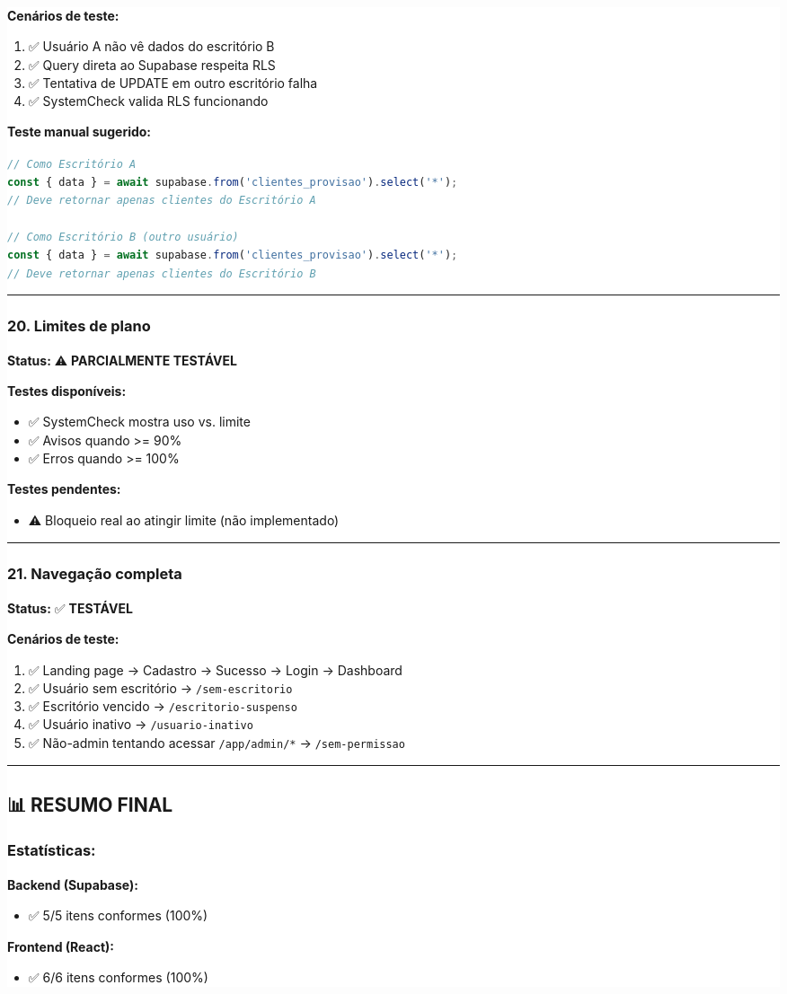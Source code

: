 **Cenários de teste:**
1. ✅ Usuário A não vê dados do escritório B
2. ✅ Query direta ao Supabase respeita RLS
3. ✅ Tentativa de UPDATE em outro escritório falha
4. ✅ SystemCheck valida RLS funcionando

**Teste manual sugerido:**
```typescript
// Como Escritório A
const { data } = await supabase.from('clientes_provisao').select('*');
// Deve retornar apenas clientes do Escritório A

// Como Escritório B (outro usuário)
const { data } = await supabase.from('clientes_provisao').select('*');
// Deve retornar apenas clientes do Escritório B
```

---

### 20. Limites de plano
**Status:** ⚠️ **PARCIALMENTE TESTÁVEL**

**Testes disponíveis:**
- ✅ SystemCheck mostra uso vs. limite
- ✅ Avisos quando >= 90%
- ✅ Erros quando >= 100%

**Testes pendentes:**
- ⚠️ Bloqueio real ao atingir limite (não implementado)

---

### 21. Navegação completa
**Status:** ✅ **TESTÁVEL**

**Cenários de teste:**
1. ✅ Landing page → Cadastro → Sucesso → Login → Dashboard
2. ✅ Usuário sem escritório → `/sem-escritorio`
3. ✅ Escritório vencido → `/escritorio-suspenso`
4. ✅ Usuário inativo → `/usuario-inativo`
5. ✅ Não-admin tentando acessar `/app/admin/*` → `/sem-permissao`

---

## 📊 RESUMO FINAL

### Estatísticas:

**Backend (Supabase):**
- ✅ 5/5 itens conformes (100%)

**Frontend (React):**
- ✅ 6/6 itens conformes (100%)
